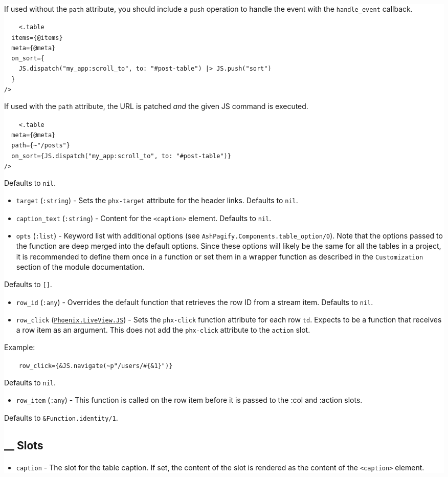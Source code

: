 If used without the `path` attribute, you should include a `push` operation to handle the event with the `handle_event` callback.
    
        <.table
      items={@items}
      meta={@meta}
      on_sort={
        JS.dispatch("my_app:scroll_to", to: "#post-table") |> JS.push("sort")
      }
    />

If used with the `path` attribute, the URL is patched _and_ the given JS command is executed.
    
        <.table
      meta={@meta}
      path={~"/posts"}
      on_sort={JS.dispatch("my_app:scroll_to", to: "#post-table")}
    />

Defaults to `nil`.

  * `target` (`:string`) - Sets the `phx-target` attribute for the header links. Defaults to `nil`.

  * `caption_text` (`:string`) - Content for the `<caption>` element. Defaults to `nil`.

  * `opts` (`:list`) - Keyword list with additional options (see `AshPagify.Components.table_option/0`). Note that the options passed to the function are deep merged into the default options. Since these options will likely be the same for all the tables in a project, it is recommended to define them once in a function or set them in a wrapper function as described in the `Customization` section of the module documentation.

Defaults to `[]`.

  * `row_id` (`:any`) - Overrides the default function that retrieves the row ID from a stream item. Defaults to `nil`.

  * `row_click` ([`Phoenix.LiveView.JS`](external_link)) - Sets the `phx-click` function attribute for each row `td`. Expects to be a function that receives a row item as an argument. This does not add the `phx-click` attribute to the `action` slot.

Example:
    
        row_click={&JS.navigate(~p"/users/#{&1}")}

Defaults to `nil`.

  * `row_item` (`:any`) - This function is called on the row item before it is passed to the :col and :action slots.

Defaults to `&Function.identity/1`.




##  __ Slots

  * `caption` \- The slot for the table caption. If set, the content of the slot is rendered as the content of the `<caption>` element.
    
